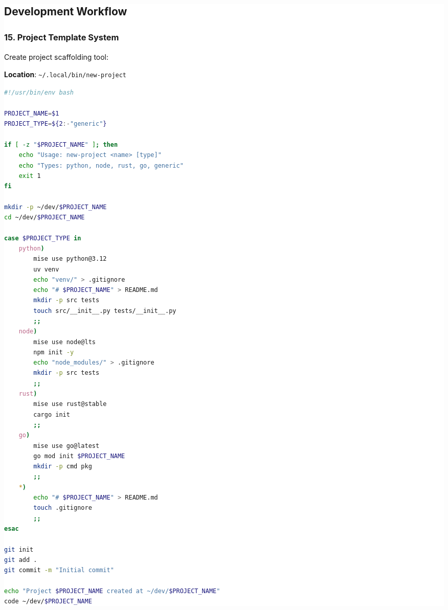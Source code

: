 
## Development Workflow

### 15. Project Template System

Create project scaffolding tool:

**Location**: `~/.local/bin/new-project`

```bash
#!/usr/bin/env bash

PROJECT_NAME=$1
PROJECT_TYPE=${2:-"generic"}

if [ -z "$PROJECT_NAME" ]; then
    echo "Usage: new-project <name> [type]"
    echo "Types: python, node, rust, go, generic"
    exit 1
fi

mkdir -p ~/dev/$PROJECT_NAME
cd ~/dev/$PROJECT_NAME

case $PROJECT_TYPE in
    python)
        mise use python@3.12
        uv venv
        echo "venv/" > .gitignore
        echo "# $PROJECT_NAME" > README.md
        mkdir -p src tests
        touch src/__init__.py tests/__init__.py
        ;;
    node)
        mise use node@lts
        npm init -y
        echo "node_modules/" > .gitignore
        mkdir -p src tests
        ;;
    rust)
        mise use rust@stable
        cargo init
        ;;
    go)
        mise use go@latest
        go mod init $PROJECT_NAME
        mkdir -p cmd pkg
        ;;
    *)
        echo "# $PROJECT_NAME" > README.md
        touch .gitignore
        ;;
esac

git init
git add .
git commit -m "Initial commit"

echo "Project $PROJECT_NAME created at ~/dev/$PROJECT_NAME"
code ~/dev/$PROJECT_NAME
```
